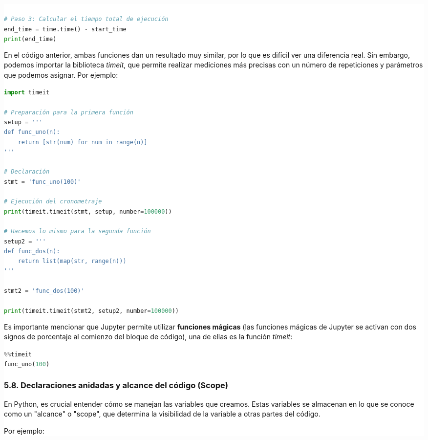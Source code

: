 ```python

# Paso 3: Calcular el tiempo total de ejecución
end_time = time.time() - start_time
print(end_time)
```

En el código anterior, ambas funciones dan un resultado muy similar, por lo que es
difícil ver una diferencia real. Sin embargo, podemos importar la biblioteca _timeit_,
que permite realizar mediciones más precisas con un número de repeticiones y parámetros
que podemos asignar. Por ejemplo:

```python
import timeit

# Preparación para la primera función
setup = '''
def func_uno(n):
    return [str(num) for num in range(n)]
'''

# Declaración
stmt = 'func_uno(100)'

# Ejecución del cronometraje
print(timeit.timeit(stmt, setup, number=100000))

# Hacemos lo mismo para la segunda función
setup2 = '''
def func_dos(n):
    return list(map(str, range(n)))
'''

stmt2 = 'func_dos(100)'

print(timeit.timeit(stmt2, setup2, number=100000))
```

Es importante mencionar que Jupyter permite utilizar **funciones mágicas** (las funciones
mágicas de Jupyter se activan con dos signos de porcentaje al comienzo del bloque de
código), una de ellas es la función _timeit_:

```python
%%timeit
func_uno(100)
```

### 5.8. Declaraciones anidadas y alcance del código (Scope)

En Python, es crucial entender cómo se manejan las variables que creamos. Estas variables
se almacenan en lo que se conoce como un "alcance" o "scope", que determina la
visibilidad de la variable a otras partes del código.

Por ejemplo:
